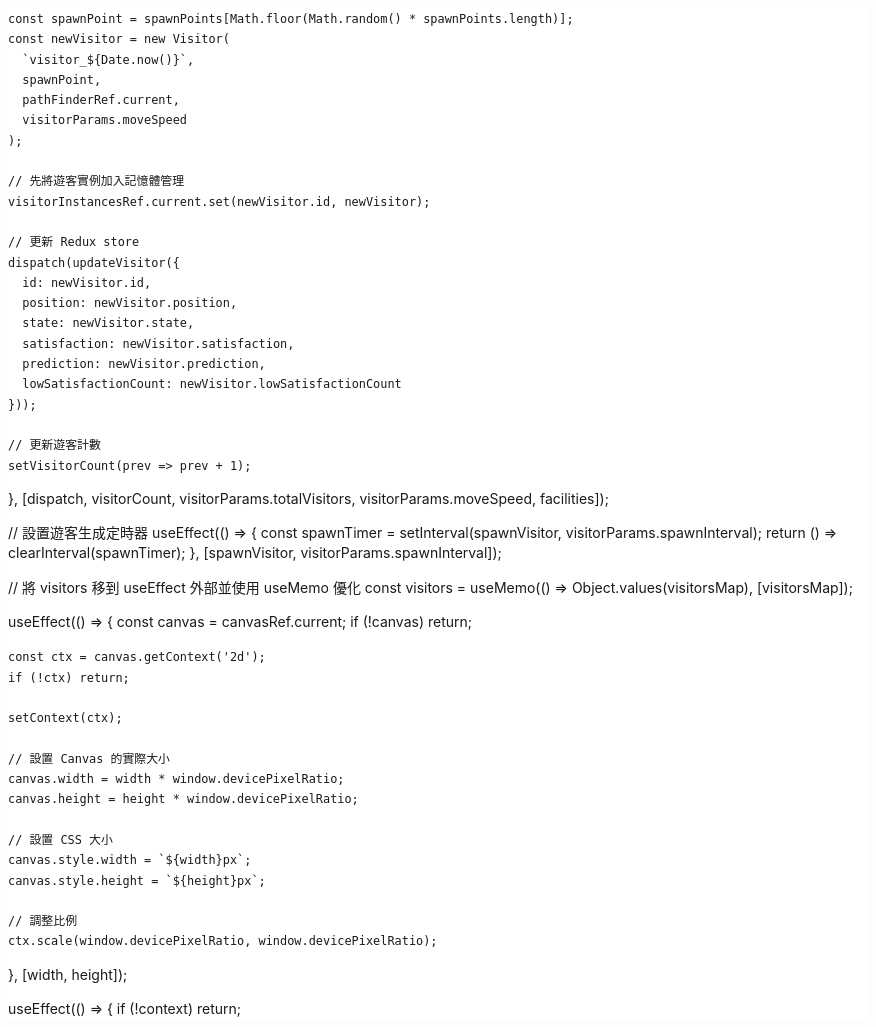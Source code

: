     const spawnPoint = spawnPoints[Math.floor(Math.random() * spawnPoints.length)];
    const newVisitor = new Visitor(
      `visitor_${Date.now()}`,
      spawnPoint,
      pathFinderRef.current,
      visitorParams.moveSpeed
    );

    // 先將遊客實例加入記憶體管理
    visitorInstancesRef.current.set(newVisitor.id, newVisitor);

    // 更新 Redux store
    dispatch(updateVisitor({
      id: newVisitor.id,
      position: newVisitor.position,
      state: newVisitor.state,
      satisfaction: newVisitor.satisfaction,
      prediction: newVisitor.prediction,
      lowSatisfactionCount: newVisitor.lowSatisfactionCount
    }));

    // 更新遊客計數
    setVisitorCount(prev => prev + 1);
  }, [dispatch, visitorCount, visitorParams.totalVisitors, visitorParams.moveSpeed, facilities]);

  // 設置遊客生成定時器
  useEffect(() => {
    const spawnTimer = setInterval(spawnVisitor, visitorParams.spawnInterval);
    return () => clearInterval(spawnTimer);
  }, [spawnVisitor, visitorParams.spawnInterval]);

  // 將 visitors 移到 useEffect 外部並使用 useMemo 優化
  const visitors = useMemo(() => Object.values(visitorsMap), [visitorsMap]);

  useEffect(() => {
    const canvas = canvasRef.current;
    if (!canvas) return;

    const ctx = canvas.getContext('2d');
    if (!ctx) return;

    setContext(ctx);

    // 設置 Canvas 的實際大小
    canvas.width = width * window.devicePixelRatio;
    canvas.height = height * window.devicePixelRatio;
    
    // 設置 CSS 大小
    canvas.style.width = `${width}px`;
    canvas.style.height = `${height}px`;
    
    // 調整比例
    ctx.scale(window.devicePixelRatio, window.devicePixelRatio);
  }, [width, height]);

  useEffect(() => {
    if (!context) return;
